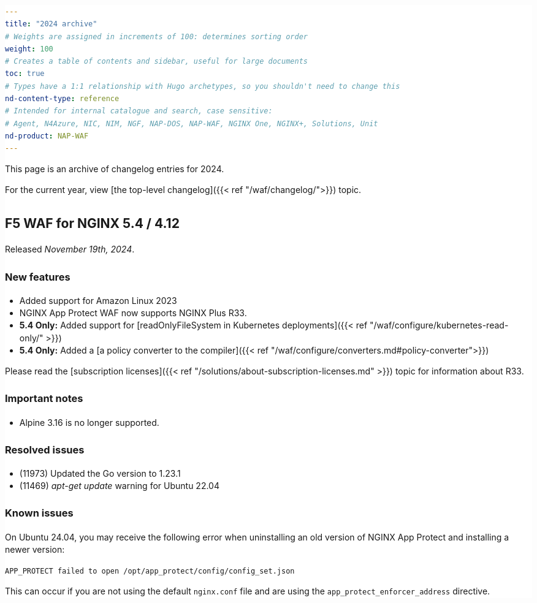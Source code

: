 ```yaml
---
title: "2024 archive"
# Weights are assigned in increments of 100: determines sorting order
weight: 100
# Creates a table of contents and sidebar, useful for large documents
toc: true
# Types have a 1:1 relationship with Hugo archetypes, so you shouldn't need to change this
nd-content-type: reference
# Intended for internal catalogue and search, case sensitive:
# Agent, N4Azure, NIC, NIM, NGF, NAP-DOS, NAP-WAF, NGINX One, NGINX+, Solutions, Unit
nd-product: NAP-WAF
---
```


This page is an archive of changelog entries for 2024.

For the current year, view [the top-level changelog]({{< ref "/waf/changelog/">}}) topic.

## F5 WAF for NGINX 5.4 / 4.12

Released _November 19th, 2024_.

### New features

- Added support for Amazon Linux 2023
- NGINX App Protect WAF now supports NGINX Plus R33.
- **5.4 Only:** Added support for [readOnlyFileSystem in Kubernetes deployments]({{< ref "/waf/configure/kubernetes-read-only/" >}})
- **5.4 Only:** Added a [a policy converter to the compiler]({{< ref "/waf/configure/converters.md#policy-converter">}})

Please read the [subscription licenses]({{< ref "/solutions/about-subscription-licenses.md" >}}) topic for information about R33.

### Important notes

- Alpine 3.16 is no longer supported.

### Resolved issues

- (11973) Updated the Go version to 1.23.1
- (11469) _apt-get update_ warning for Ubuntu 22.04

### Known issues

On Ubuntu 24.04, you may receive the following error when uninstalling an old version of NGINX App Protect and installing a newer version:

```text
APP_PROTECT failed to open /opt/app_protect/config/config_set.json
```

This can occur if you are not using the default `nginx.conf` file and are using the `app_protect_enforcer_address` directive.
